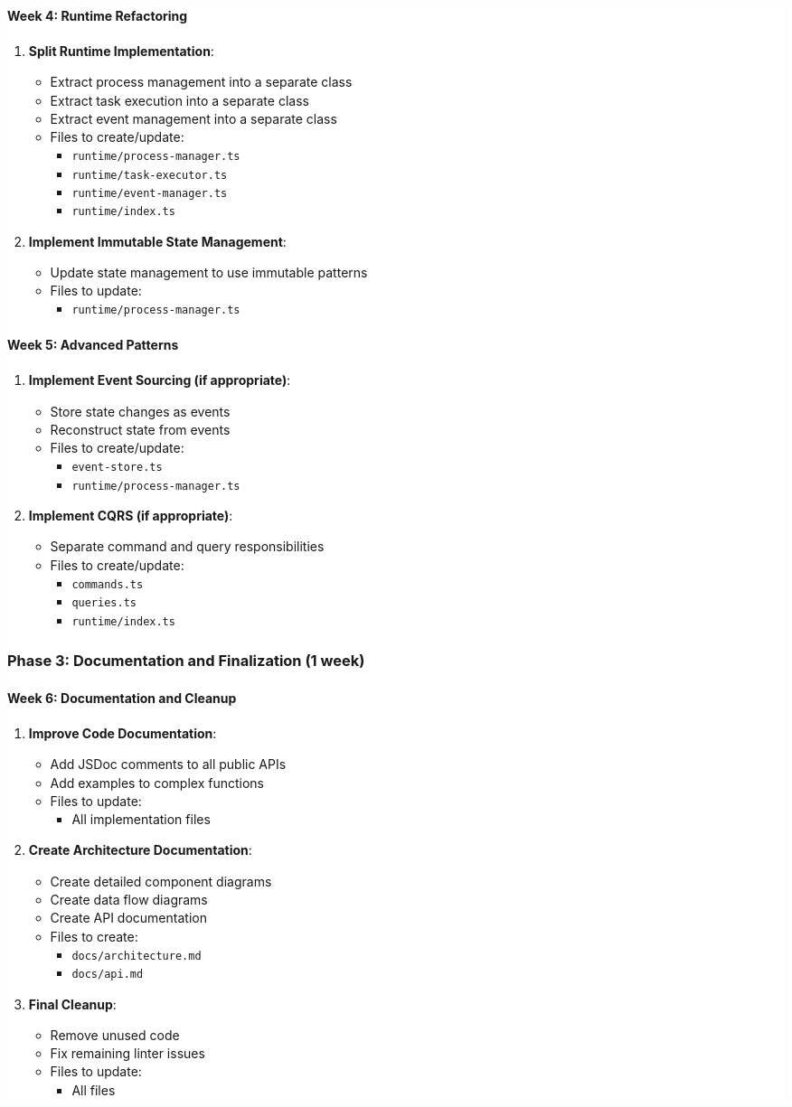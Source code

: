 #### Week 4: Runtime Refactoring

1. **Split Runtime Implementation**:
   - Extract process management into a separate class
   - Extract task execution into a separate class
   - Extract event management into a separate class
   - Files to create/update:
     - `runtime/process-manager.ts`
     - `runtime/task-executor.ts`
     - `runtime/event-manager.ts`
     - `runtime/index.ts`

2. **Implement Immutable State Management**:
   - Update state management to use immutable patterns
   - Files to update:
     - `runtime/process-manager.ts`

#### Week 5: Advanced Patterns

1. **Implement Event Sourcing (if appropriate)**:
   - Store state changes as events
   - Reconstruct state from events
   - Files to create/update:
     - `event-store.ts`
     - `runtime/process-manager.ts`

2. **Implement CQRS (if appropriate)**:
   - Separate command and query responsibilities
   - Files to create/update:
     - `commands.ts`
     - `queries.ts`
     - `runtime/index.ts`

### Phase 3: Documentation and Finalization (1 week)

#### Week 6: Documentation and Cleanup

1. **Improve Code Documentation**:
   - Add JSDoc comments to all public APIs
   - Add examples to complex functions
   - Files to update:
     - All implementation files

2. **Create Architecture Documentation**:
   - Create detailed component diagrams
   - Create data flow diagrams
   - Create API documentation
   - Files to create:
     - `docs/architecture.md`
     - `docs/api.md`

3. **Final Cleanup**:
   - Remove unused code
   - Fix remaining linter issues
   - Files to update:
     - All files
